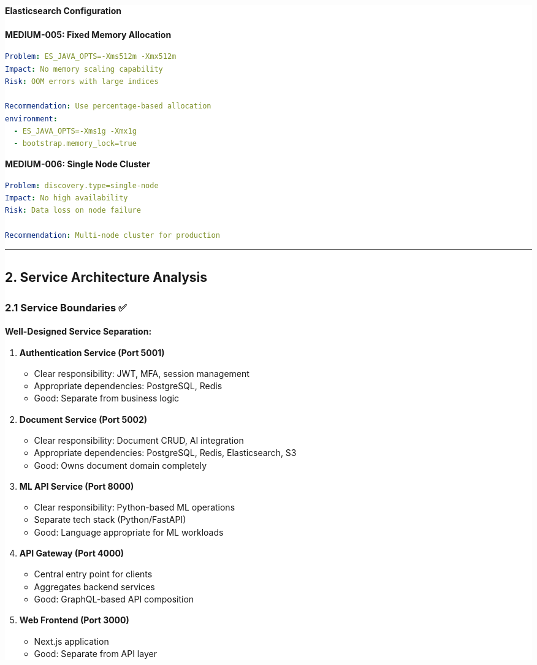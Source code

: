 #### Elasticsearch Configuration

**MEDIUM-005: Fixed Memory Allocation**
```yaml
Problem: ES_JAVA_OPTS=-Xms512m -Xmx512m
Impact: No memory scaling capability
Risk: OOM errors with large indices

Recommendation: Use percentage-based allocation
environment:
  - ES_JAVA_OPTS=-Xms1g -Xmx1g
  - bootstrap.memory_lock=true
```

**MEDIUM-006: Single Node Cluster**
```yaml
Problem: discovery.type=single-node
Impact: No high availability
Risk: Data loss on node failure

Recommendation: Multi-node cluster for production
```

---

## 2. Service Architecture Analysis

### 2.1 Service Boundaries ✅

**Well-Designed Service Separation:**

1. **Authentication Service (Port 5001)**
   - Clear responsibility: JWT, MFA, session management
   - Appropriate dependencies: PostgreSQL, Redis
   - Good: Separate from business logic

2. **Document Service (Port 5002)**
   - Clear responsibility: Document CRUD, AI integration
   - Appropriate dependencies: PostgreSQL, Redis, Elasticsearch, S3
   - Good: Owns document domain completely

3. **ML API Service (Port 8000)**
   - Clear responsibility: Python-based ML operations
   - Separate tech stack (Python/FastAPI)
   - Good: Language appropriate for ML workloads

4. **API Gateway (Port 4000)**
   - Central entry point for clients
   - Aggregates backend services
   - Good: GraphQL-based API composition

5. **Web Frontend (Port 3000)**
   - Next.js application
   - Good: Separate from API layer
